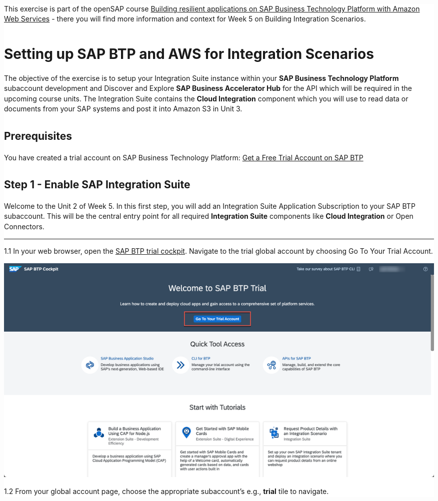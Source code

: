 This exercise is part of the openSAP course [Building resilient applications on SAP Business Technology Platform with Amazon Web Services](https://open.sap.com/courses/aws1) - there you will find more information and context for Week 5 on Building Integration Scenarios.

# Setting up SAP BTP and AWS for Integration Scenarios
The objective of the exercise is to setup your Integration Suite instance within your **SAP Business Technology Platform** subaccount development and Discover and Explore **SAP Business Accelerator Hub** for the API which will be required in the upcoming course units. The Integration Suite contains the **Cloud Integration** component which you will use to read data or documents from your SAP systems and post it into Amazon S3 in Unit 3. 


## Prerequisites
You have created a trial account on SAP Business Technology Platform: [Get a Free Trial Account on SAP BTP](https://developers.sap.com/tutorials/hcp-create-trial-account.html)

## Step 1 - Enable SAP Integration Suite
Welcome to the Unit 2 of Week 5. In this first step, you will add an Integration Suite Application Subscription to your SAP BTP subaccount. This will be the central entry point for all required **Integration Suite** components like **Cloud Integration** or Open Connectors.

---
1.1 In your web browser, open the [SAP BTP trial cockpit](https://cockpit.hanatrial.ondemand.com/). Navigate to the trial global account by choosing Go To Your Trial Account.

![Alt text](./images/enable-sap-integration-01.png)

1.2 From your global account page, choose the appropriate subaccount’s e.g., **trial** tile to navigate.

